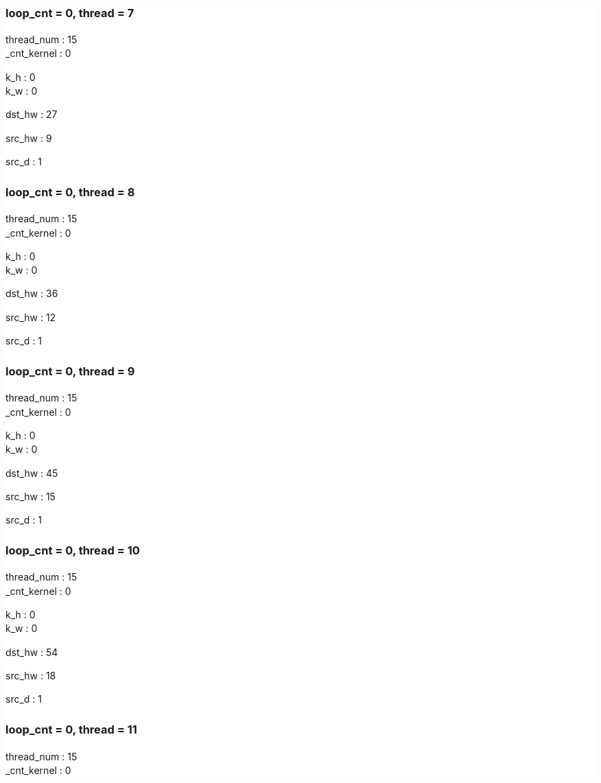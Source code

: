 ### loop_cnt = 0, thread = 7  

thread_num : 15  
_cnt_kernel : 0  

k_h : 0  
k_w : 0  

dst_hw : 27  

src_hw : 9  

src_d : 1  

### loop_cnt = 0, thread = 8  

thread_num : 15  
_cnt_kernel : 0  

k_h : 0  
k_w : 0  

dst_hw : 36  

src_hw : 12  

src_d : 1  

### loop_cnt = 0, thread = 9  

thread_num : 15  
_cnt_kernel : 0  

k_h : 0  
k_w : 0  

dst_hw : 45  

src_hw : 15  

src_d : 1  

### loop_cnt = 0, thread = 10  

thread_num : 15  
_cnt_kernel : 0  

k_h : 0  
k_w : 0  

dst_hw : 54  

src_hw : 18  

src_d : 1  

### loop_cnt = 0, thread = 11  

thread_num : 15  
_cnt_kernel : 0  
